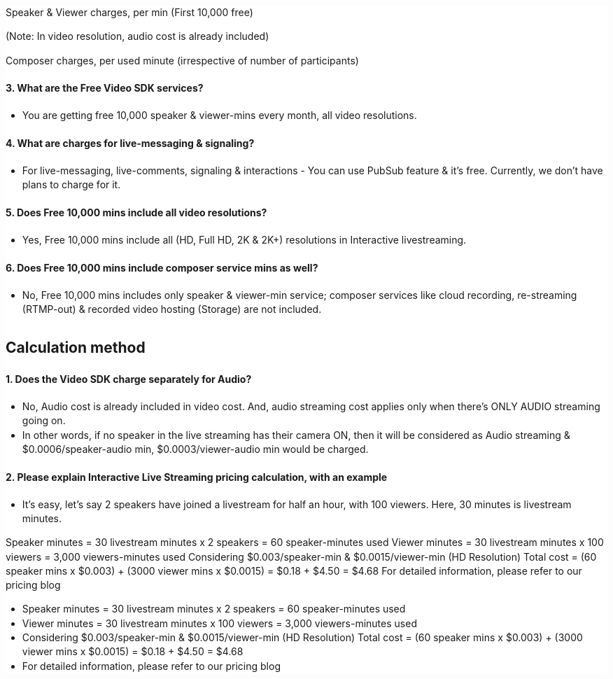 Speaker & Viewer charges, per min (First 10,000 free)

(Note: In video resolution, audio cost is already included)

Composer charges, per used minute (irrespective of number of participants)

#### 3. What are the Free Video SDK services?​

- You are getting free 10,000 speaker & viewer-mins every month, all video resolutions.

#### 4. What are charges for live-messaging & signaling?​

- For live-messaging, live-comments, signaling & interactions - You can use PubSub feature & it’s free. Currently, we don’t have plans to charge for it.

#### 5. Does Free 10,000 mins include all video resolutions?​

- Yes, Free 10,000 mins include all (HD, Full HD, 2K & 2K+) resolutions in Interactive livestreaming.

#### 6. Does Free 10,000 mins include composer service mins as well?​

- No, Free 10,000 mins includes only speaker & viewer-min service; composer services like cloud recording, re-streaming (RTMP-out) & recorded video hosting (Storage) are not included.

## Calculation method​

#### 1. Does the Video SDK charge separately for Audio?​

- No, Audio cost is already included in video cost. And, audio streaming cost applies only when there’s ONLY AUDIO streaming going on.
- In other words, if no speaker in the live streaming has their camera ON, then it will be considered as Audio streaming & $0.0006/speaker-audio min, $0.0003/viewer-audio min would be charged.

#### 2. Please explain Interactive Live Streaming pricing calculation, with an example​

- It’s easy, let’s say 2 speakers have joined a livestream for half an hour, with 100 viewers. Here, 30 minutes is livestream minutes.

Speaker minutes = 30 livestream minutes x 2 speakers
= 60 speaker-minutes used
Viewer minutes = 30 livestream minutes x 100 viewers
= 3,000 viewers-minutes used
Considering $0.003/speaker-min & $0.0015/viewer-min (HD Resolution)
Total cost = (60 speaker mins x $0.003) + (3000 viewer mins x $0.0015)
= $0.18 + $4.50
= $4.68
For detailed information, please refer to our pricing blog

- Speaker minutes = 30 livestream minutes x 2 speakers
= 60 speaker-minutes used
- Viewer minutes = 30 livestream minutes x 100 viewers
= 3,000 viewers-minutes used
- Considering $0.003/speaker-min & $0.0015/viewer-min (HD Resolution)
Total cost = (60 speaker mins x $0.003) + (3000 viewer mins x $0.0015)
= $0.18 + $4.50
= $4.68
- For detailed information, please refer to our pricing blog
